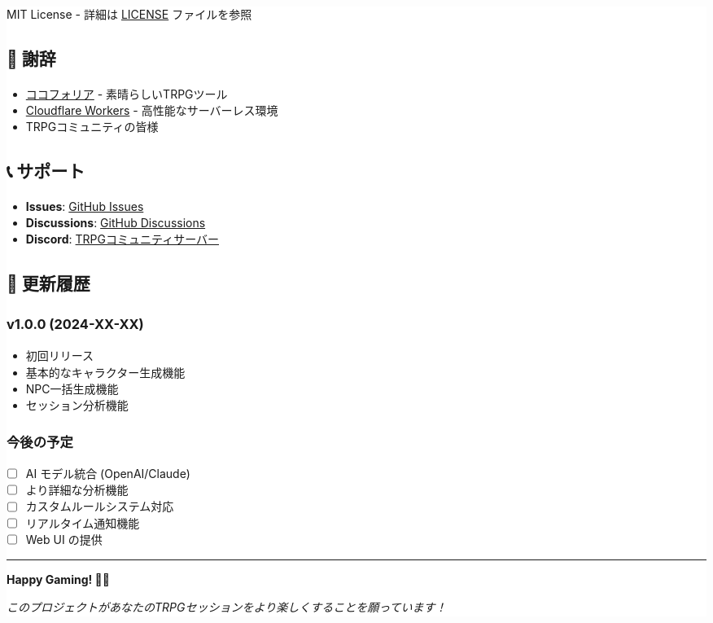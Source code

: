 MIT License - 詳細は [LICENSE](LICENSE) ファイルを参照

## 🙏 謝辞

- [ココフォリア](https://ccfolia.com/) - 素晴らしいTRPGツール
- [Cloudflare Workers](https://workers.cloudflare.com/) - 高性能なサーバーレス環境
- TRPGコミュニティの皆様

## 📞 サポート

- **Issues**: [GitHub Issues](https://github.com/USERNAME/ccfolia-mcp-workers/issues)
- **Discussions**: [GitHub Discussions](https://github.com/USERNAME/ccfolia-mcp-workers/discussions)
- **Discord**: [TRPGコミュニティサーバー](#)

## 🔄 更新履歴

### v1.0.0 (2024-XX-XX)
- 初回リリース
- 基本的なキャラクター生成機能
- NPC一括生成機能
- セッション分析機能

### 今後の予定
- [ ] AI モデル統合 (OpenAI/Claude)
- [ ] より詳細な分析機能
- [ ] カスタムルールシステム対応
- [ ] リアルタイム通知機能
- [ ] Web UI の提供

---

**Happy Gaming! 🎲✨**

*このプロジェクトがあなたのTRPGセッションをより楽しくすることを願っています！*
